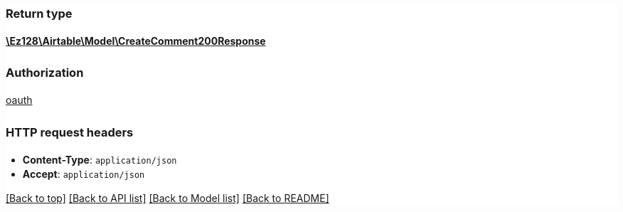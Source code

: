 ### Return type

[**\Ez128\Airtable\Model\CreateComment200Response**](../Model/CreateComment200Response.md)

### Authorization

[oauth](../../README.md#oauth)

### HTTP request headers

- **Content-Type**: `application/json`
- **Accept**: `application/json`

[[Back to top]](#) [[Back to API list]](../../README.md#endpoints)
[[Back to Model list]](../../README.md#models)
[[Back to README]](../../README.md)
